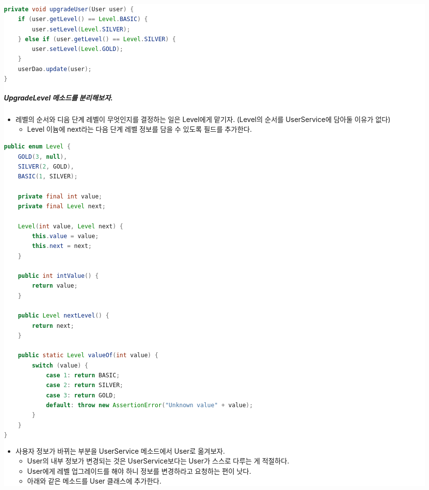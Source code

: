 ``` java
private void upgradeUser(User user) {
    if (user.getLevel() == Level.BASIC) {
        user.setLevel(Level.SILVER);
    } else if (user.getLevel() == Level.SILVER) {
        user.setLevel(Level.GOLD);
    }
    userDao.update(user);
}
```

##### UpgradeLevel 메소드를 분리해보자.

- 레벨의 순서와 디음 단계 레벨이 무엇인지를 결정하는 일은 Level에게 맡기자. (Level의 순서를 UserService에 담아둘 이유가 없다)
  - Level 이늄에 next라는 다음 단계 레벨 정보를 담을 수 있도록 필드를 추가한다.

``` java
public enum Level {
    GOLD(3, null),
    SILVER(2, GOLD),
    BASIC(1, SILVER);

    private final int value;
    private final Level next;

    Level(int value, Level next) {
        this.value = value;
        this.next = next;
    }

    public int intValue() {
        return value;
    }

    public Level nextLevel() {
        return next;
    }

    public static Level valueOf(int value) {
        switch (value) {
            case 1: return BASIC;
            case 2: return SILVER;
            case 3: return GOLD;
            default: throw new AssertionError("Unknown value" + value);
        }
    }
}
```

- 사용자 정보가 바뀌는 부분을 UserService 메소드에서 User로 옮겨보자.
  - User의 내부 정보가 변경되는 것은 UserService보다는 User가 스스로 다루는 게 적절하다.
  - User에게 레벨 업그레이드를 해야 하니 정보를 변경하라고 요청하는 편이 낫다.
  - 아래와 같은 메소드를 User 클래스에 추가한다.

